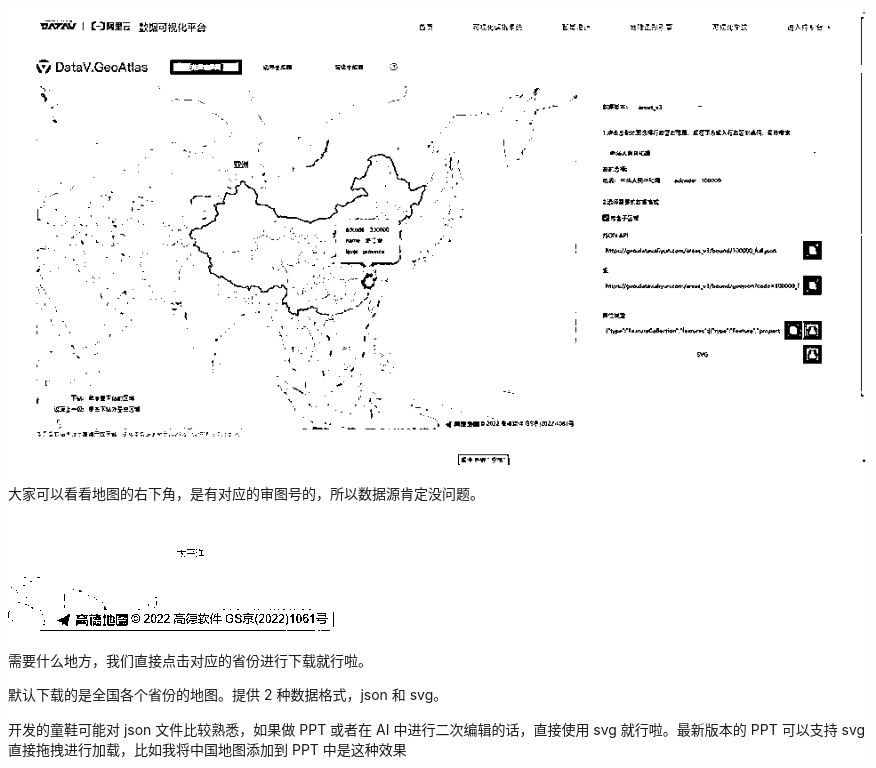 ![](img/kaigongsi_1911.png)

大家可以看看地图的右下角，是有对应的审图号的，所以数据源肯定没问题。

![](img/kaigongsi_1912.png)

需要什么地方，我们直接点击对应的省份进行下载就行啦。

默认下载的是全国各个省份的地图。提供 2 种数据格式，json 和 svg。

开发的童鞋可能对 json 文件比较熟悉，如果做 PPT 或者在 AI 中进行二次编辑的话，直接使用 svg 就行啦。最新版本的 PPT 可以支持 svg 直接拖拽进行加载，比如我将中国地图添加到 PPT 中是这种效果

 

 
